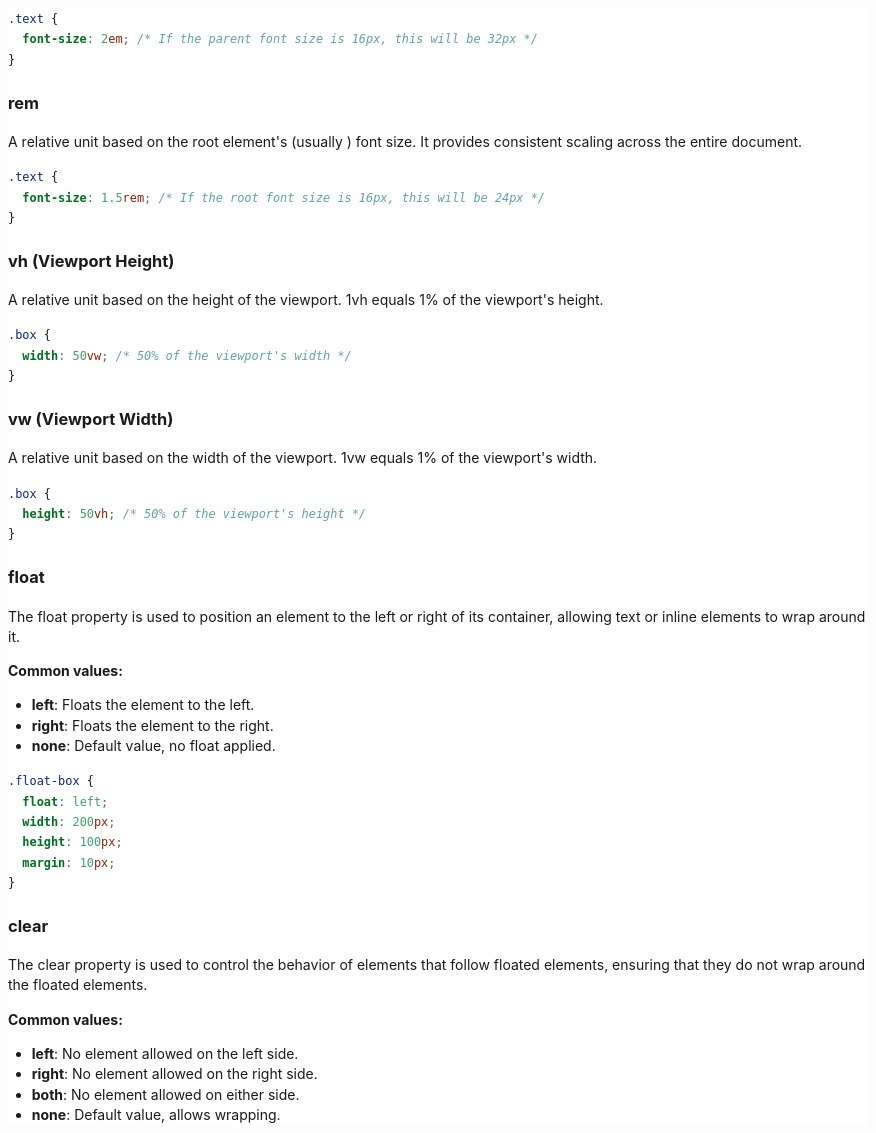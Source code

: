 ```css
.text {
  font-size: 2em; /* If the parent font size is 16px, this will be 32px */
}
```
### rem
A relative unit based on the root element's (usually <html>) font size. It provides consistent scaling across the entire document.

```css
.text {
  font-size: 1.5rem; /* If the root font size is 16px, this will be 24px */
}
```
### vh (Viewport Height)
A relative unit based on the height of the viewport. 1vh equals 1% of the viewport's height.

```css
.box {
  width: 50vw; /* 50% of the viewport's width */
}
```
### vw (Viewport Width)
A relative unit based on the width of the viewport. 1vw equals 1% of the viewport's width.


```css
.box {
  height: 50vh; /* 50% of the viewport's height */
}
```

### float
The float property is used to position an element to the left or right of its container, allowing text or inline elements to wrap around it.

**Common values:**
* **left**: Floats the element to the left.
* **right**: Floats the element to the right.
* **none**: Default value, no float applied.
```css
.float-box {
  float: left;
  width: 200px;
  height: 100px;
  margin: 10px;
}
```
### clear
The clear property is used to control the behavior of elements that follow floated elements, ensuring that they do not wrap around the floated elements.

**Common values:**
* **left**: No element allowed on the left side.
* **right**: No element allowed on the right side.
* **both**: No element allowed on either side.
* **none**: Default value, allows wrapping.
